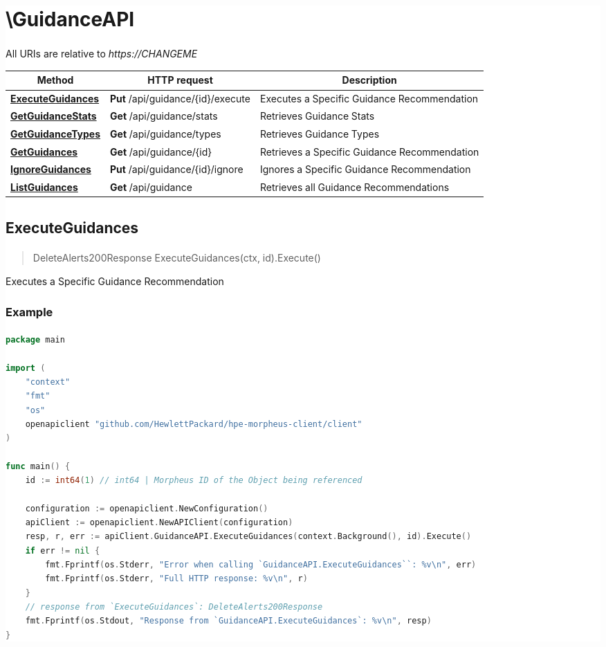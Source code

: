 # \GuidanceAPI

All URIs are relative to *https://CHANGEME*

Method | HTTP request | Description
------------- | ------------- | -------------
[**ExecuteGuidances**](GuidanceAPI.md#ExecuteGuidances) | **Put** /api/guidance/{id}/execute | Executes a Specific Guidance Recommendation
[**GetGuidanceStats**](GuidanceAPI.md#GetGuidanceStats) | **Get** /api/guidance/stats | Retrieves Guidance Stats
[**GetGuidanceTypes**](GuidanceAPI.md#GetGuidanceTypes) | **Get** /api/guidance/types | Retrieves Guidance Types
[**GetGuidances**](GuidanceAPI.md#GetGuidances) | **Get** /api/guidance/{id} | Retrieves a Specific Guidance Recommendation
[**IgnoreGuidances**](GuidanceAPI.md#IgnoreGuidances) | **Put** /api/guidance/{id}/ignore | Ignores a Specific Guidance Recommendation
[**ListGuidances**](GuidanceAPI.md#ListGuidances) | **Get** /api/guidance | Retrieves all Guidance Recommendations



## ExecuteGuidances

> DeleteAlerts200Response ExecuteGuidances(ctx, id).Execute()

Executes a Specific Guidance Recommendation



### Example

```go
package main

import (
	"context"
	"fmt"
	"os"
	openapiclient "github.com/HewlettPackard/hpe-morpheus-client/client"
)

func main() {
	id := int64(1) // int64 | Morpheus ID of the Object being referenced

	configuration := openapiclient.NewConfiguration()
	apiClient := openapiclient.NewAPIClient(configuration)
	resp, r, err := apiClient.GuidanceAPI.ExecuteGuidances(context.Background(), id).Execute()
	if err != nil {
		fmt.Fprintf(os.Stderr, "Error when calling `GuidanceAPI.ExecuteGuidances``: %v\n", err)
		fmt.Fprintf(os.Stderr, "Full HTTP response: %v\n", r)
	}
	// response from `ExecuteGuidances`: DeleteAlerts200Response
	fmt.Fprintf(os.Stdout, "Response from `GuidanceAPI.ExecuteGuidances`: %v\n", resp)
}
```
